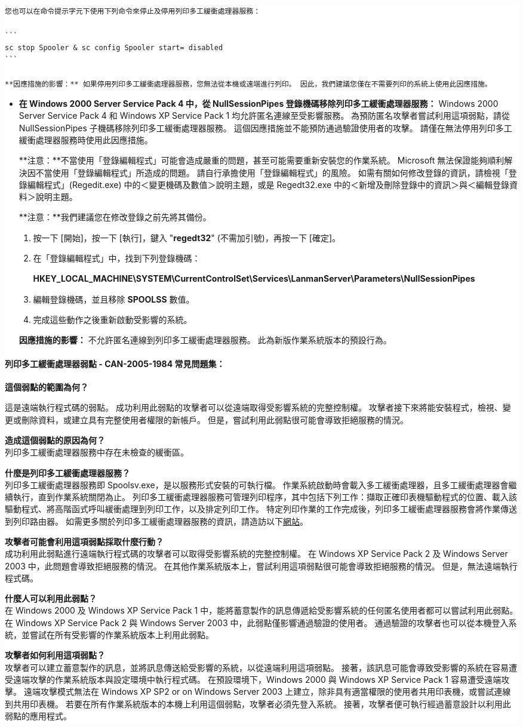     您也可以在命令提示字元下使用下列命令來停止及停用列印多工緩衝處理器服務：

    ```
    sc stop Spooler & sc config Spooler start= disabled
    ```

    **因應措施的影響：** 如果停用列印多工緩衝處理器服務，您無法從本機或遠端進行列印。 因此，我們建議您僅在不需要列印的系統上使用此因應措施。

-   **在 Windows 2000 Server Service Pack 4 中，從 NullSessionPipes 登錄機碼移除列印多工緩衝處理器服務：**
    Windows 2000 Server Service Pack 4 和 Windows XP Service Pack 1 均允許匿名連線至受影響服務。 為預防匿名攻擊者嘗試利用這項弱點，請從 NullSessionPipes 子機碼移除列印多工緩衝處理器服務。 這個因應措施並不能預防通過驗證使用者的攻擊。 請僅在無法停用列印多工緩衝處理器服務時使用此因應措施。

    **注意：**不當使用「登錄編輯程式」可能會造成嚴重的問題，甚至可能需要重新安裝您的作業系統。 Microsoft 無法保證能夠順利解決因不當使用「登錄編輯程式」所造成的問題。 請自行承擔使用「登錄編輯程式」的風險。 如需有關如何修改登錄的資訊，請檢視「登錄編輯程式」(Regedit.exe) 中的＜變更機碼及數值＞說明主題，或是 Regedt32.exe 中的＜新增及刪除登錄中的資訊＞與＜編輯登錄資料＞說明主題。

    **注意：**我們建議您在修改登錄之前先將其備份。

    1.  按一下 \[開始\]，按一下 \[執行\]，鍵入 "**regedt32**" (不需加引號)，再按一下 \[確定\]。
    2.  在「登錄編輯程式」中，找到下列登錄機碼：

        **HKEY\_LOCAL\_MACHINE\\SYSTEM\\CurrentControlSet\\Services\\LanmanServer\\Parameters\\NullSessionPipes**

    3.  編輯登錄機碼，並且移除 **SPOOLSS** 數值。
    4.  完成這些動作之後重新啟動受影響的系統。

    **因應措施的影響：** 不允許匿名連線到列印多工緩衝處理器服務。 此為新版作業系統版本的預設行為。

#### 列印多工緩衝處理器弱點 - CAN-2005-1984 常見問題集：

**這個弱點的範圍為何？**  

這是遠端執行程式碼的弱點。 成功利用此弱點的攻擊者可以從遠端取得受影響系統的完整控制權。 攻擊者接下來將能安裝程式，檢視、變更或刪除資料，或建立具有完整使用者權限的新帳戶。 但是，嘗試利用此弱點很可能會導致拒絕服務的情況。

**造成這個弱點的原因為何？**  
列印多工緩衝處理器服務中存在未檢查的緩衝區。

**什麼是列印多工緩衝處理器服務？**  
列印多工緩衝處理器服務即 Spoolsv.exe，是以服務形式安裝的可執行檔。 作業系統啟動時會載入多工緩衝處理器，且多工緩衝處理器會繼續執行，直到作業系統關閉為止。 列印多工緩衝處理器服務可管理列印程序，其中包括下列工作：擷取正確印表機驅動程式的位置、載入該驅動程式、將高階函式呼叫緩衝處理到列印工作，以及排定列印工作。 特定列印作業的工作完成後，列印多工緩衝處理器服務會將作業傳送到列印路由器。 如需更多關於列印多工緩衝處理器服務的資訊，請造訪以下[網站](http://www.microsoft.com/technet/prodtechnol/windowsserver2003/library/techref/d58ce7b9-49cf-4f5e-95e9-1ade005c13e0.mspx)。

**攻擊者可能會利用這項弱點採取什麼行動？**  
成功利用此弱點進行遠端執行程式碼的攻擊者可以取得受影響系統的完整控制權。 在 Windows XP Service Pack 2 及 Windows Server 2003 中，此問題會導致拒絕服務的情況。 在其他作業系統版本上，嘗試利用這項弱點很可能會導致拒絕服務的情況。 但是，無法遠端執行程式碼。

**什麼人可以利用此弱點？**  
在 Windows 2000 及 Windows XP Service Pack 1 中，能將蓄意製作的訊息傳遞給受影響系統的任何匿名使用者都可以嘗試利用此弱點。 在 Windows XP Service Pack 2 與 Windows Server 2003 中，此弱點僅影響通過驗證的使用者。 通過驗證的攻擊者也可以從本機登入系統，並嘗試在所有受影響的作業系統版本上利用此弱點。

**攻擊者如何利用這項弱點？**  
攻擊者可以建立蓄意製作的訊息，並將訊息傳送給受影響的系統，以從遠端利用這項弱點。 接著，該訊息可能會導致受影響的系統在容易遭受遠端攻擊的作業系統版本與設定環境中執行程式碼。 在預設環境下，Windows 2000 與 Windows XP Service Pack 1 容易遭受遠端攻擊。 遠端攻擊模式無法在 Windows XP SP2 or on Windows Server 2003 上建立，除非具有適當權限的使用者共用印表機，或嘗試連線到共用印表機。
若要在所有作業系統版本的本機上利用這個弱點，攻擊者必須先登入系統。 接著，攻擊者便可執行經過蓄意設計以利用此弱點的應用程式。
